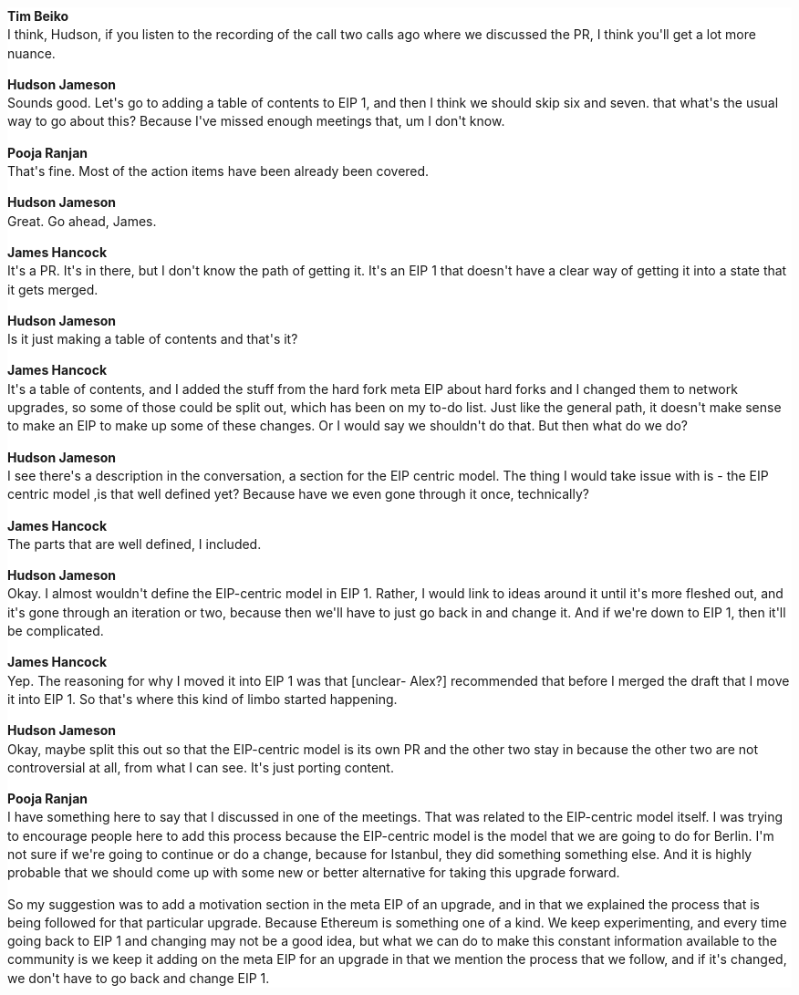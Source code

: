 **Tim Beiko**            
I think, Hudson, if you listen to the recording of the call two calls ago where we discussed the PR, I think you'll get a lot more nuance.

**Hudson Jameson**         
Sounds good. Let's go to adding a table of contents to EIP 1, and then I think we should skip six and seven.  that what's the usual way to go about this? Because I've missed enough meetings that, um I don't know.

**Pooja Ranjan**  
That's fine. Most of the action items have been already been covered.

**Hudson Jameson**                 
Great. Go ahead, James.

**James Hancock**                 
It's a PR. It's in there, but I don't know the path of getting it. It's an EIP 1 that doesn't have a clear way of getting it into a state that it gets merged.

**Hudson Jameson**              
Is it just making a table of contents and that's it?

**James Hancock**                  
It's a table of contents, and I added the stuff from the hard fork meta EIP about hard forks and I changed them to network upgrades, so some of those could be split out, which has been on my to-do list. Just like the general path, it doesn't make sense to make an EIP to make up some of these changes. Or I would say we shouldn't do that. But then what do we do?

**Hudson Jameson**            
I see there's a description in the conversation, a section for the EIP centric model. The thing I would take issue with is - the EIP centric model ,is that well defined yet? Because have we even gone through it once, technically?

**James Hancock**                
The parts that are well defined, I included.

**Hudson Jameson**            
Okay. I almost wouldn't define the EIP-centric model in EIP 1. Rather, I would link to ideas around it until it's more fleshed out, and it's gone through an iteration or two, because then we'll have to just go back in and change it. And if we're down to EIP 1, then it'll be complicated.

**James Hancock**                
Yep. The reasoning for why I moved it into EIP 1 was that [unclear- Alex?] recommended that before I merged the draft that I move it into EIP 1. So that's where this kind of limbo started happening.

**Hudson Jameson**               
Okay, maybe split this out so that the EIP-centric model is its own PR and the other two stay in because the other two are not controversial at all, from what I can see. It's just porting content.

**Pooja Ranjan**                  
I have something here to say that I discussed in one of the meetings. That was related to the EIP-centric model itself. I was trying to encourage people here to add this process because the EIP-centric model is the model that we are going to do for Berlin. I'm not sure if we're going to continue or do a change, because for Istanbul, they did something something else. And it is highly probable that we should come up with some new or better alternative for taking this upgrade forward.

So my suggestion was to add a motivation section in the meta EIP of an upgrade, and in that we explained the process that is being followed for that particular upgrade. Because Ethereum is something one of a kind. We keep experimenting, and every time going back to EIP 1 and changing may not be a good idea, but what we can do to make this constant information available to the community is we keep it adding on the meta EIP for an upgrade in that we mention the process that we follow, and if it's changed, we don't have to go back and change EIP 1.
